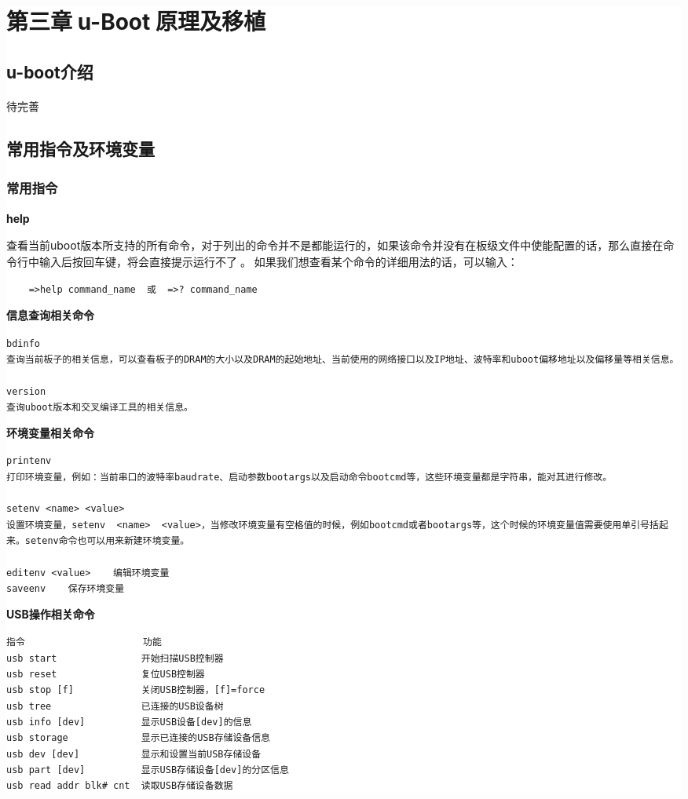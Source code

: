 # 第三章 u-Boot 原理及移植

## u-boot介绍
待完善

## 常用指令及环境变量
### 常用指令

**help**

查看当前uboot版本所支持的所有命令，对于列出的命令并不是都能运行的，如果该命令并没有在板级文件中使能配置的话，那么直接在命令行中输入后按回车键，将会直接提示运行不了 。
如果我们想查看某个命令的详细用法的话，可以输入：

```shell
    =>help command_name  或  =>? command_name
```

**信息查询相关命令**
```shell
bdinfo
查询当前板子的相关信息，可以查看板子的DRAM的大小以及DRAM的起始地址、当前使用的网络接口以及IP地址、波特率和uboot偏移地址以及偏移量等相关信息。

version
查询uboot版本和交叉编译工具的相关信息。
```

**环境变量相关命令**
```shell
printenv
打印环境变量，例如：当前串口的波特率baudrate、启动参数bootargs以及启动命令bootcmd等，这些环境变量都是字符串，能对其进行修改。

setenv <name> <value>
设置环境变量，setenv  <name>  <value>，当修改环境变量有空格值的时候，例如bootcmd或者bootargs等，这个时候的环境变量值需要使用单引号括起来。setenv命令也可以用来新建环境变量。

editenv <value>    编辑环境变量
saveenv    保存环境变量
```

**USB操作相关命令**
```shell
指令                     功能
usb start               开始扫描USB控制器
usb reset               复位USB控制器
usb stop [f]            关闭USB控制器，[f]=force
usb tree                已连接的USB设备树
usb info [dev]          显示USB设备[dev]的信息
usb storage             显示已连接的USB存储设备信息
usb dev [dev]           显示和设置当前USB存储设备
usb part [dev]          显示USB存储设备[dev]的分区信息
usb read addr blk# cnt	读取USB存储设备数据
```
